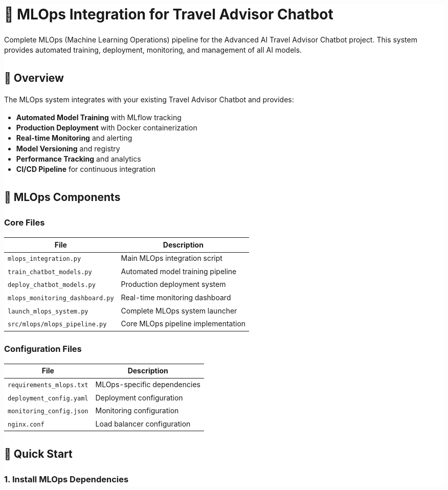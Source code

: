 # 🔧 MLOps Integration for Travel Advisor Chatbot

Complete MLOps (Machine Learning Operations) pipeline for the Advanced AI Travel Advisor Chatbot project. This system provides automated training, deployment, monitoring, and management of all AI models.

## 🎯 Overview

The MLOps system integrates with your existing Travel Advisor Chatbot and provides:

- **Automated Model Training** with MLflow tracking
- **Production Deployment** with Docker containerization
- **Real-time Monitoring** and alerting
- **Model Versioning** and registry
- **Performance Tracking** and analytics
- **CI/CD Pipeline** for continuous integration

## 📁 MLOps Components

### Core Files

| File | Description |
|------|-------------|
| `mlops_integration.py` | Main MLOps integration script |
| `train_chatbot_models.py` | Automated model training pipeline |
| `deploy_chatbot_models.py` | Production deployment system |
| `mlops_monitoring_dashboard.py` | Real-time monitoring dashboard |
| `launch_mlops_system.py` | Complete MLOps system launcher |
| `src/mlops/mlops_pipeline.py` | Core MLOps pipeline implementation |

### Configuration Files

| File | Description |
|------|-------------|
| `requirements_mlops.txt` | MLOps-specific dependencies |
| `deployment_config.yaml` | Deployment configuration |
| `monitoring_config.json` | Monitoring configuration |
| `nginx.conf` | Load balancer configuration |

## 🚀 Quick Start

### 1. Install MLOps Dependencies
